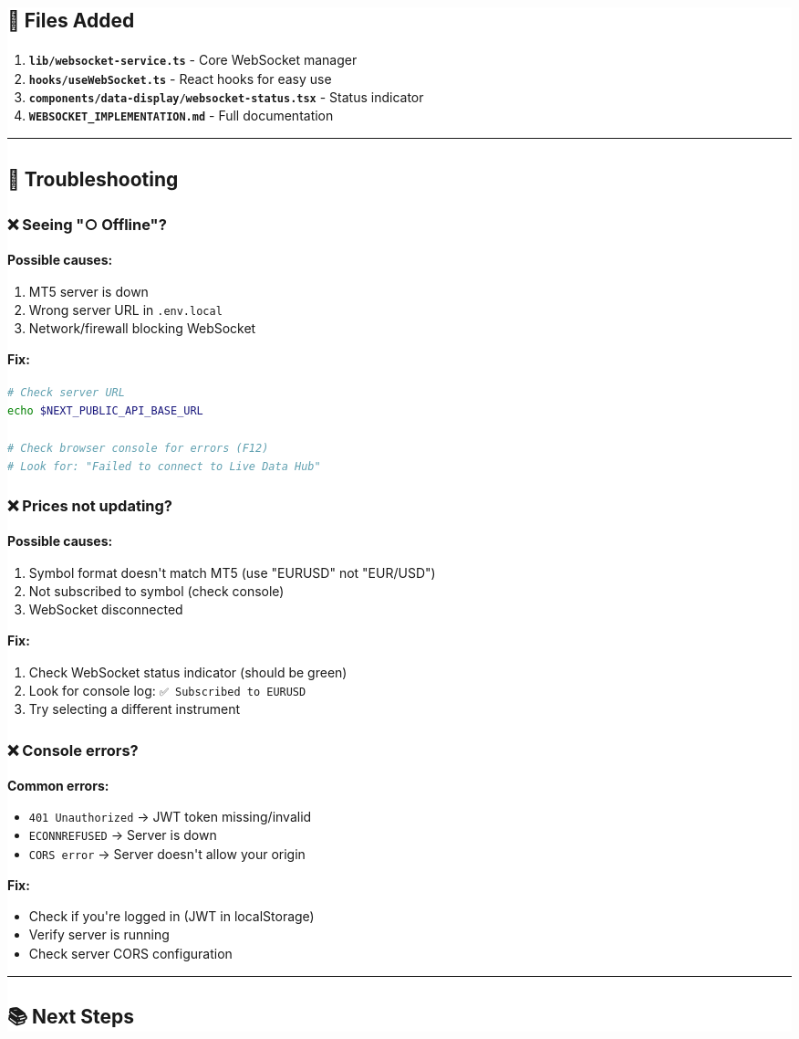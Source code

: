 
## 📝 Files Added

1. **`lib/websocket-service.ts`** - Core WebSocket manager
2. **`hooks/useWebSocket.ts`** - React hooks for easy use
3. **`components/data-display/websocket-status.tsx`** - Status indicator
4. **`WEBSOCKET_IMPLEMENTATION.md`** - Full documentation

---

## 🐛 Troubleshooting

### ❌ Seeing "○ Offline"?
**Possible causes:**
1. MT5 server is down
2. Wrong server URL in `.env.local`
3. Network/firewall blocking WebSocket

**Fix:**
```bash
# Check server URL
echo $NEXT_PUBLIC_API_BASE_URL

# Check browser console for errors (F12)
# Look for: "Failed to connect to Live Data Hub"
```

### ❌ Prices not updating?
**Possible causes:**
1. Symbol format doesn't match MT5 (use "EURUSD" not "EUR/USD")
2. Not subscribed to symbol (check console)
3. WebSocket disconnected

**Fix:**
1. Check WebSocket status indicator (should be green)
2. Look for console log: `✅ Subscribed to EURUSD`
3. Try selecting a different instrument

### ❌ Console errors?
**Common errors:**
- `401 Unauthorized` → JWT token missing/invalid
- `ECONNREFUSED` → Server is down
- `CORS error` → Server doesn't allow your origin

**Fix:**
- Check if you're logged in (JWT in localStorage)
- Verify server is running
- Check server CORS configuration

---

## 📚 Next Steps
